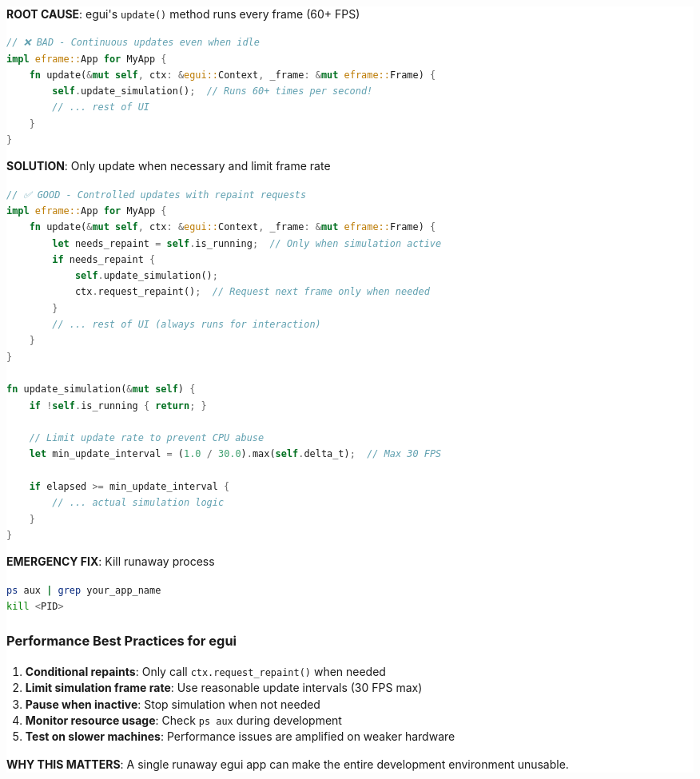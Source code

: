 **ROOT CAUSE**: egui's `update()` method runs every frame (60+ FPS)
```rust
// ❌ BAD - Continuous updates even when idle
impl eframe::App for MyApp {
    fn update(&mut self, ctx: &egui::Context, _frame: &mut eframe::Frame) {
        self.update_simulation();  // Runs 60+ times per second!
        // ... rest of UI
    }
}
```

**SOLUTION**: Only update when necessary and limit frame rate
```rust
// ✅ GOOD - Controlled updates with repaint requests
impl eframe::App for MyApp {
    fn update(&mut self, ctx: &egui::Context, _frame: &mut eframe::Frame) {
        let needs_repaint = self.is_running;  // Only when simulation active
        if needs_repaint {
            self.update_simulation();
            ctx.request_repaint();  // Request next frame only when needed
        }
        // ... rest of UI (always runs for interaction)
    }
}

fn update_simulation(&mut self) {
    if !self.is_running { return; }
    
    // Limit update rate to prevent CPU abuse
    let min_update_interval = (1.0 / 30.0).max(self.delta_t);  // Max 30 FPS
    
    if elapsed >= min_update_interval {
        // ... actual simulation logic
    }
}
```

**EMERGENCY FIX**: Kill runaway process
```bash
ps aux | grep your_app_name
kill <PID>
```

### Performance Best Practices for egui

1. **Conditional repaints**: Only call `ctx.request_repaint()` when needed
2. **Limit simulation frame rate**: Use reasonable update intervals (30 FPS max)
3. **Pause when inactive**: Stop simulation when not needed
4. **Monitor resource usage**: Check `ps aux` during development
5. **Test on slower machines**: Performance issues are amplified on weaker hardware

**WHY THIS MATTERS**: A single runaway egui app can make the entire development environment unusable.

